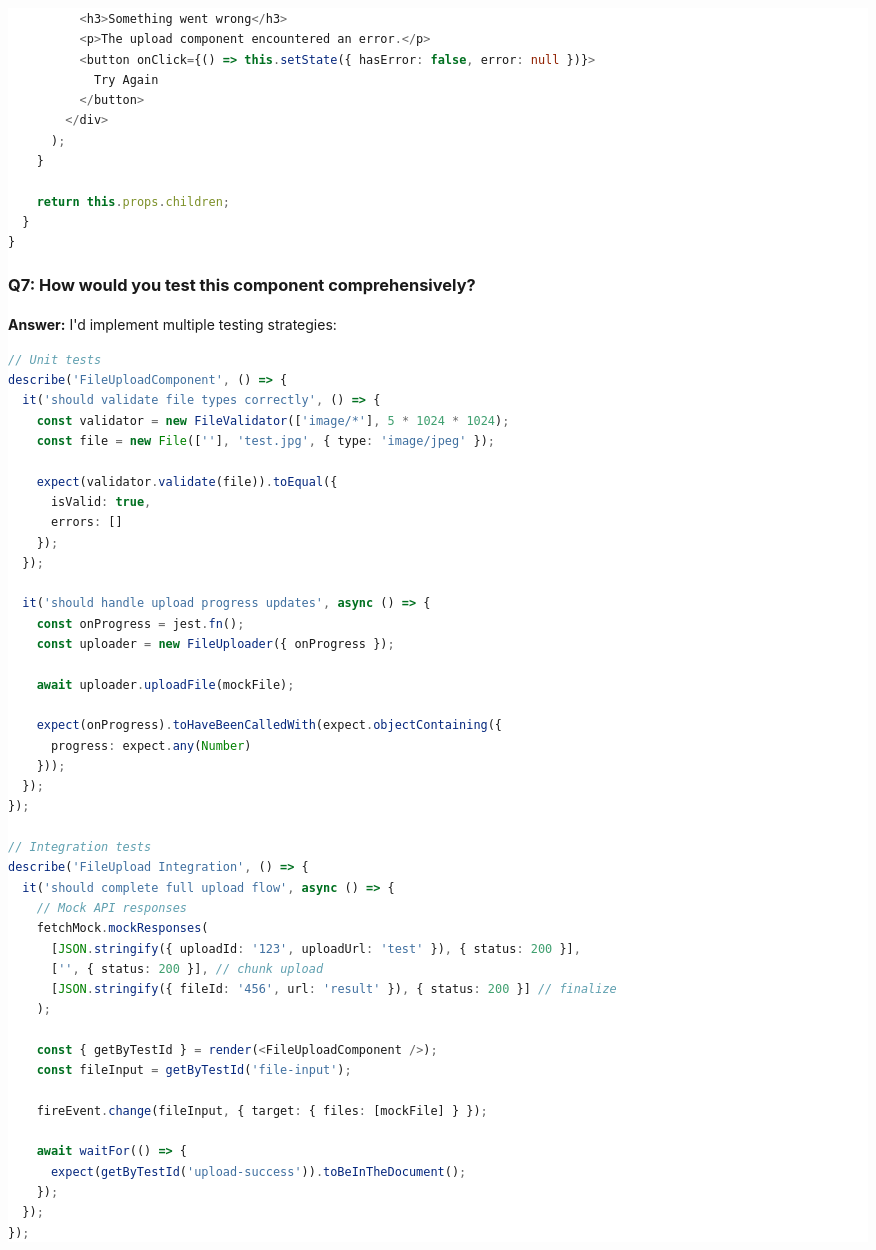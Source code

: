 ```typescript
          <h3>Something went wrong</h3>
          <p>The upload component encountered an error.</p>
          <button onClick={() => this.setState({ hasError: false, error: null })}>
            Try Again
          </button>
        </div>
      );
    }
    
    return this.props.children;
  }
}
```

### Q7: How would you test this component comprehensively?

**Answer:**
I'd implement multiple testing strategies:

```typescript
// Unit tests
describe('FileUploadComponent', () => {
  it('should validate file types correctly', () => {
    const validator = new FileValidator(['image/*'], 5 * 1024 * 1024);
    const file = new File([''], 'test.jpg', { type: 'image/jpeg' });
    
    expect(validator.validate(file)).toEqual({
      isValid: true,
      errors: []
    });
  });
  
  it('should handle upload progress updates', async () => {
    const onProgress = jest.fn();
    const uploader = new FileUploader({ onProgress });
    
    await uploader.uploadFile(mockFile);
    
    expect(onProgress).toHaveBeenCalledWith(expect.objectContaining({
      progress: expect.any(Number)
    }));
  });
});

// Integration tests
describe('FileUpload Integration', () => {
  it('should complete full upload flow', async () => {
    // Mock API responses
    fetchMock.mockResponses(
      [JSON.stringify({ uploadId: '123', uploadUrl: 'test' }), { status: 200 }],
      ['', { status: 200 }], // chunk upload
      [JSON.stringify({ fileId: '456', url: 'result' }), { status: 200 }] // finalize
    );
    
    const { getByTestId } = render(<FileUploadComponent />);
    const fileInput = getByTestId('file-input');
    
    fireEvent.change(fileInput, { target: { files: [mockFile] } });
    
    await waitFor(() => {
      expect(getByTestId('upload-success')).toBeInTheDocument();
    });
  });
});
```